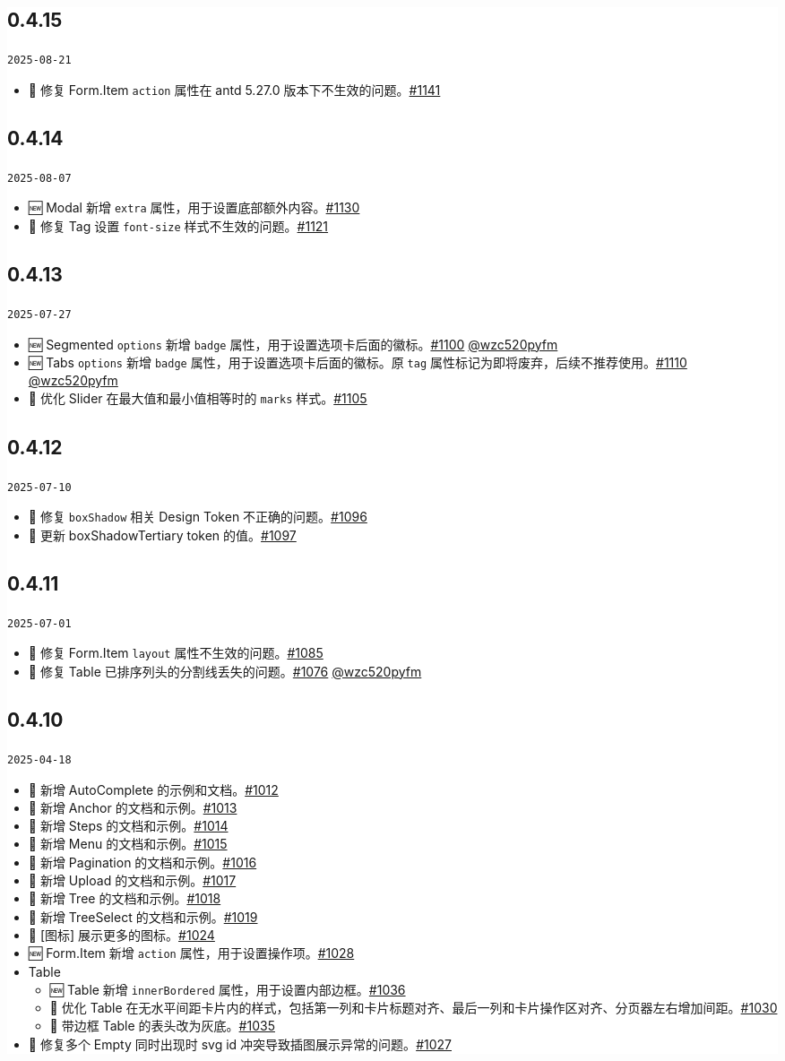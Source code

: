 ## 0.4.15

`2025-08-21`

- 🐞 修复 Form.Item `action` 属性在 antd 5.27.0 版本下不生效的问题。[#1141](https://github.com/oceanbase/oceanbase-design/pull/1141)

## 0.4.14

`2025-08-07`

- 🆕 Modal 新增 `extra` 属性，用于设置底部额外内容。[#1130](https://github.com/oceanbase/oceanbase-design/pull/1121)
- 🐞 修复 Tag 设置 `font-size` 样式不生效的问题。[#1121](https://github.com/oceanbase/oceanbase-design/pull/1121)

## 0.4.13

`2025-07-27`

- 🆕 Segmented `options` 新增 `badge` 属性，用于设置选项卡后面的徽标。[#1100](https://github.com/oceanbase/oceanbase-design/pull/1100) [@wzc520pyfm](https://github.com/wzc520pyfm)
- 🆕 Tabs `options` 新增 `badge` 属性，用于设置选项卡后面的徽标。原 `tag` 属性标记为即将废弃，后续不推荐使用。[#1110](https://github.com/oceanbase/oceanbase-design/pull/1110) [@wzc520pyfm](https://github.com/wzc520pyfm)
- 💄 优化 Slider 在最大值和最小值相等时的 `marks` 样式。[#1105](https://github.com/oceanbase/oceanbase-design/pull/1105)

## 0.4.12

`2025-07-10`

- 🐞 修复 `boxShadow` 相关 Design Token 不正确的问题。[#1096](https://github.com/oceanbase/oceanbase-design/pull/1096)
- 💄 更新 boxShadowTertiary token 的值。[#1097](https://github.com/oceanbase/oceanbase-design/pull/1097)

## 0.4.11

`2025-07-01`

- 🐞 修复 Form.Item `layout` 属性不生效的问题。[#1085](https://github.com/oceanbase/oceanbase-design/pull/1085)
- 🐞 修复 Table 已排序列头的分割线丢失的问题。[#1076](https://github.com/oceanbase/oceanbase-design/pull/1076) [@wzc520pyfm](https://github.com/wzc520pyfm)

## 0.4.10

`2025-04-18`

- 📖 新增 AutoComplete 的示例和文档。[#1012](https://github.com/oceanbase/oceanbase-design/pull/1012)
- 📖 新增 Anchor 的文档和示例。[#1013](https://github.com/oceanbase/oceanbase-design/pull/1013)
- 📖 新增 Steps 的文档和示例。[#1014](https://github.com/oceanbase/oceanbase-design/pull/1014)
- 📖 新增 Menu 的文档和示例。[#1015](https://github.com/oceanbase/oceanbase-design/pull/1015)
- 📖 新增 Pagination 的文档和示例。[#1016](https://github.com/oceanbase/oceanbase-design/pull/1016)
- 📖 新增 Upload 的文档和示例。[#1017](https://github.com/oceanbase/oceanbase-design/pull/1017)
- 📖 新增 Tree 的文档和示例。[#1018](https://github.com/oceanbase/oceanbase-design/pull/1018)
- 📖 新增 TreeSelect 的文档和示例。[#1019](https://github.com/oceanbase/oceanbase-design/pull/1019)
- 📖 [图标] 展示更多的图标。[#1024](https://github.com/oceanbase/oceanbase-design/pull/1024)
- 🆕 Form.Item 新增 `action` 属性，用于设置操作项。[#1028](https://github.com/oceanbase/oceanbase-design/pull/1028)
- Table
  - 🆕 Table 新增 `innerBordered` 属性，用于设置内部边框。[#1036](https://github.com/oceanbase/oceanbase-design/pull/1036)
  - 💄 优化 Table 在无水平间距卡片内的样式，包括第一列和卡片标题对齐、最后一列和卡片操作区对齐、分页器左右增加间距。[#1030](https://github.com/oceanbase/oceanbase-design/pull/1030)
  - 💄 带边框 Table 的表头改为灰底。[#1035](https://github.com/oceanbase/oceanbase-design/pull/1035)
- 🐞 修复多个 Empty 同时出现时 svg id 冲突导致插图展示异常的问题。[#1027](https://github.com/oceanbase/oceanbase-design/pull/1027)